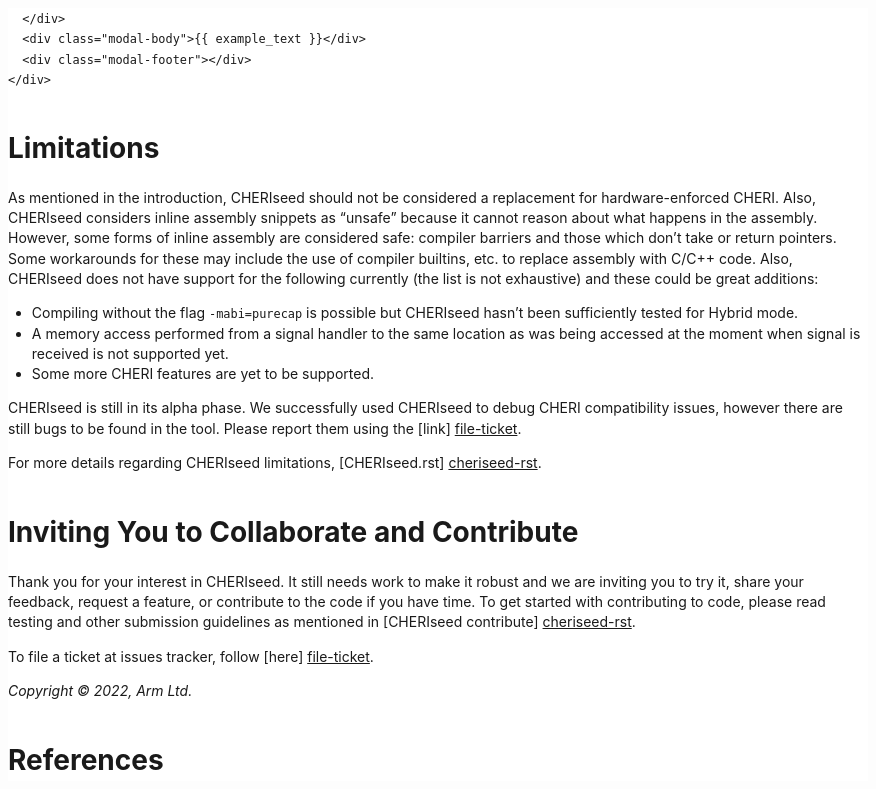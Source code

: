       </div>
      <div class="modal-body">{{ example_text }}</div>
      <div class="modal-footer"></div>
    </div>
  </div>
</div>

# Limitations

As mentioned in the introduction, CHERIseed should not be considered a replacement for hardware-enforced CHERI. Also, CHERIseed considers inline assembly snippets as “unsafe” because it cannot reason about what happens in the assembly. However, some forms of inline assembly are considered safe: compiler barriers and those which don’t take or return pointers. Some workarounds for these may include the use of compiler builtins, etc. to replace assembly with C/C++ code.
Also, CHERIseed does not have support for the following currently (the list is not exhaustive) and these could be great additions:

- Compiling without the flag `-mabi=purecap` is possible but CHERIseed hasn’t been sufficiently tested for Hybrid mode.
- A memory access performed from a signal handler to the same location as was being accessed at the moment when signal is received is not supported yet.
- Some more CHERI features are yet to be supported.

CHERIseed is still in its alpha phase. We successfully used CHERIseed to debug CHERI compatibility issues, however there are still bugs to be found in the tool. Please report them using the [link] [file-ticket].

For more details regarding CHERIseed limitations, [CHERIseed.rst] [cheriseed-rst].

# Inviting You to Collaborate and Contribute

Thank you for your interest in CHERIseed. It still needs work to make it robust and we are inviting you to try it, share your feedback, request a feature, or contribute to the code if you have time. To get started with contributing to code, please read testing and other submission guidelines as mentioned in [CHERIseed contribute] [cheriseed-rst].

To file a ticket at issues tracker, follow [here] [file-ticket].

_Copyright © 2022, Arm Ltd._

# References

[^ref1]: University of Cambridge, Computer Laboratory, 2014, Capability Hardware Enhanced RISC Instructions: CHERI Instruction-set architecture, Abstract, viewed October 2022 <https://www.cl.cam.ac.uk/techreports/UCAM-CL-TR-850.pdf>
[^ref2]: University of Cambridge, Computer Laboratory, 2020, Capability Hardware Enhanced RISC Instructions: CHERI Instruction-Set Architecture (Version 8), Chapter 2.4.5 “Source-Code and Binary Compatibility” viewed June 2021 <https://www.cl.cam.ac.uk/techreports/UCAM-CL-TR-951.pdf>
[^ref3]: University of Cambridge, Computer Laboratory, 2020, CHERI C/C++ Programming Guide, Section 2.1, viewed June 2021 <https://www.cl.cam.ac.uk/techreports/UCAM-CL-TR-947.pdf>

[morello-page]: /resources/how-morello-prevents-buffer-overreads-on-example-of-libjpeg-turbo-cve-2018-19664/
[pro-guide]: https://www.cl.cam.ac.uk/techreports/UCAM-CL-TR-947.pdf
[cheriseed-rst]: https://git.morello-project.org/morello/llvm-project/-/blob/cheriseed/clang/docs/CHERIseed.rst
[cheriseed-design-rst]: https://git.morello-project.org/morello/llvm-project/-/blob/cheriseed/clang/docs/CHERIseedDesign.rst
[cap-display-format]: https://github.com/CTSRD-CHERI/cheri-c-programming/wiki/Displaying-Capabilities#simplified-format

[file-ticket]: https://git.morello-project.org/morello/llvm-project/-/issues/new?issue&issue[title]=CHERIseed:%20%3Csummary%3E&issue[description]=%3Cdetails%3E

[source-link]: https://git.morello-project.org/morello/android/vendor/arm/morello-examples/-/raw/491db32a6a29fdc33144a2baeb82850094ee9866/cheriseed/001-blogpost/string/string.c
[diff-link]: https://git.morello-project.org/morello/android/vendor/arm/morello-examples/-/commit/146adba8e351c47069763286dd2d99e3931b64b6.diff
